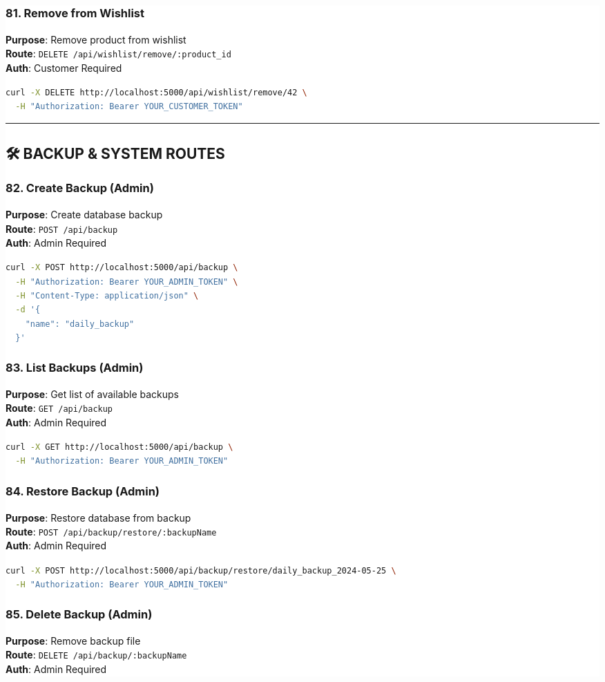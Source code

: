 ### 81. Remove from Wishlist
**Purpose**: Remove product from wishlist  
**Route**: `DELETE /api/wishlist/remove/:product_id`  
**Auth**: Customer Required  

```bash
curl -X DELETE http://localhost:5000/api/wishlist/remove/42 \
  -H "Authorization: Bearer YOUR_CUSTOMER_TOKEN"
```

---

## 🛠️ **BACKUP & SYSTEM ROUTES**

### 82. Create Backup (Admin)
**Purpose**: Create database backup  
**Route**: `POST /api/backup`  
**Auth**: Admin Required  

```bash
curl -X POST http://localhost:5000/api/backup \
  -H "Authorization: Bearer YOUR_ADMIN_TOKEN" \
  -H "Content-Type: application/json" \
  -d '{
    "name": "daily_backup"
  }'
```

### 83. List Backups (Admin)
**Purpose**: Get list of available backups  
**Route**: `GET /api/backup`  
**Auth**: Admin Required  

```bash
curl -X GET http://localhost:5000/api/backup \
  -H "Authorization: Bearer YOUR_ADMIN_TOKEN"
```

### 84. Restore Backup (Admin)
**Purpose**: Restore database from backup  
**Route**: `POST /api/backup/restore/:backupName`  
**Auth**: Admin Required  

```bash
curl -X POST http://localhost:5000/api/backup/restore/daily_backup_2024-05-25 \
  -H "Authorization: Bearer YOUR_ADMIN_TOKEN"
```

### 85. Delete Backup (Admin)
**Purpose**: Remove backup file  
**Route**: `DELETE /api/backup/:backupName`  
**Auth**: Admin Required  
